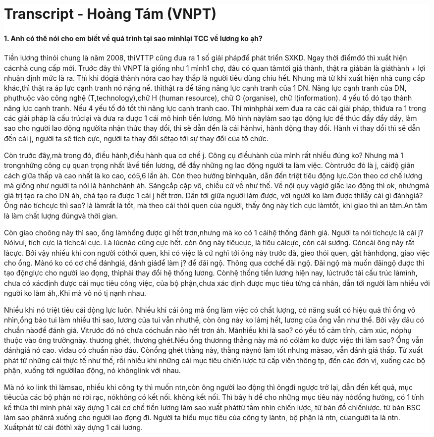 # Transcript - Hoàng Tám (VNPT)

#### 1. Anh có thể nói cho em biết về quá trình tại sao mìnhlại TCC về lương ko ạh?

Tiền lương thìnói chung là năm 2008, thìVTTP cũng đưa ra 1 số giải phápđể phát triển SXKD. Ngay thời điểmđó thì xuất hiện cácnhà cung cấp mới. Trước đây thì VNPT là giống như 1 mình1 chợ, đâu có quan tâmtới giá thành, thật ra giábán là giáthành + lợi nhuận định mức là ra. Thì khi đógiá thành nóra cao hay thấp là người tiêu dùng chiu hết. Nhưng mà từ khi xuất hiện nhà cung cấp khác,thì thật ra áp lực cạnh tranh nó nặng nề. thìthật ra để tăng năng lực cạnh tranh của 1 DN. Năng lực cạnh tranh của DN, phụthuộc vào công nghệ (T,technology),chữ H (human resource), chữ O (organise), chữ I(information). 4 yếu tố đó tạo thành năng lực cạnh tranh. Nếu 4 yếu tố đó tốt thì năng lực cạnh tranh cao. Thì mìnhphải xem đưa ra các cái giải pháp, thìđưa ra 1 trong các giải pháp là cấu trúclại và đưa ra được 1 cái mô hình tiền lương. Mô hình nàylàm sao tạo động lực để thúc đẩy đẩy dẩy, làm sao cho người lao động ngườita  nhận thức thay đổi, thì sẽ dẫn đến là cái hànhvi, hành động thay đổi. Hành vi thay đổi thì sẽ dẫn đến cái j, người ta sẽ tích cực, người ta thay đổi sẽtạo tới sự thay đổi của tổ chức. 

Còn trước đây,mà trong đó, điều hành,điều hành qua cơ chế j. Công cụ điềuhành của mình rất nhiều đúng ko? Nhưng mà 1 trongnhững công cụ quan trọng nhất làvề tiền lương, để đẩy những ng lao động người ta làm việc. Còntrước đó là j, cáiđộ giãn cách giữa thấp và cao nhất là ko cao, có5,6 lần àh. Còn theo hướng bìnhquân, dẫn đến triệt tiêu động lực.Còn theo cơ chế lương mà giống như người ta nói là hànhchánh áh. Sángcắp cặp vô, chiều cứ về như thế. Về nội quy vàgiờ giấc lao động thì ok, nhưngmà giá trị tạo ra cho DN áh, chả tạo ra được 1 cái j hết trơn. Dẫn tới giữa người làm được, với người ko làm được thìlấy cái gì đánhgiá? Ông nào tíchcực thì sao? là làmrất là tốt, mà theo cái thói quen của người, thấy ông này tích cực làmtốt, khi giao thì an tâm.An tâm là làm chất lượng đúngvà thời gian. 

Còn giao choông này thì sao, ổng làmhổng được gì hết trơn,nhưng mà ko có 1 cáihệ thống đánh giá. Người ta nói tíchcực là cái j? Nóivui, tích cực là tíchcái cực. Là lúcnào cũng cực hết. còn ông này tiêucực, là tiêu cáicực, còn cái sướng. Còncái ông này rất làcực. Bởi vậy nhiều khi con người cóthói quen, khi có việc là cứ nghĩ tới ông này trước đã, gieo thói quen, gặt hànhđọng, giao việc cho ổng. Mànó ko có cơ chế đánhgiá, đánh giáđể làm j? để đãi ngộ. Thông qua cơchế đãi ngộ. Đãi ngộ mà muốn đãingộ được thì tạo độnglực cho người lao đọng, thìphải thay đổi hệ thống lương. Cònhệ thống tiền lương hiện nay, lúctrước tái cấu trúc làmình, chưa có xácđịnh được cái mục tiêu công việc, của bộ phận,chưa xác định được mục tiêu từng cá nhân, dẫn tới người làm nhiều với người ko làm áh,.Khi mà vô nó tị nạnh nhau. 

Nhiều khi nó triệt tiêu cái động lực luôn. Nhiều khi cái ông mà ổng làm việc có chất lượng, có năng suất có hiệu quả thì ổng vô nhìn,ổng bảo tui làm nhiều thì sao, lương của tui vẫn nhưthế, còn ông này ko làmj hết, lương của ổng vẫn như thế. Bởi vậy đâu có chuẩn nàođể đánh giá. Vìtrước đó nó chưa cóchuẩn nào hết trơn áh. Mànhiều khi là sao? có yếu tố cảm tính, cảm xúc, nóphụ thuộc vào ông trưởngnày. thương ghét, thương ghét.Nếu ổng thươnng thằng này mà nó cólàm ko được việc thì làm sao? Ổng vẫn đánhgiá nó cao. vìđau có chuẩn nào đâu. Cònổng ghét thằng này, thằng nàynó làm tốt nhưng màsao, vẫn đánh giá thấp. Từ xuất phát từ những cái thực tế như thế, rồi nhiều khi những cái mục tiêu chiến lược từ cấp viễn thông tp, đến các đơn vị, xuống các bộ phận, xuống tới ngườilao động, nó khônglink với nhau. 

Mà nó ko link thì làmsao, nhiều khi công ty thì muốn ntn,còn ông người lao động thì ôngđi ngược trở lại, dẫn đến kết quả, mục tiêucủa các bộ phận nó rời rạc, nókhông có kết nối. không kết nối. Thì bây h để cho những mục tiêu này nóđồng hướng, có 1 tính kế thừa thì mình phải xây dựng 1 cái cơ chế tiền lương làm sao xuất pháttừ tầm nhìn chiến lược, từ bản đồ chiếnlược. từ bản BSC làm sao phânrã xuống cho người lao đọng đi. Người ta hiểu mục tiêu của công ty làntn, bộ phận là ntn, củangười ta là ntn. Xuấtphát từ cái đóthì xây dựng 1 cái lương. 
